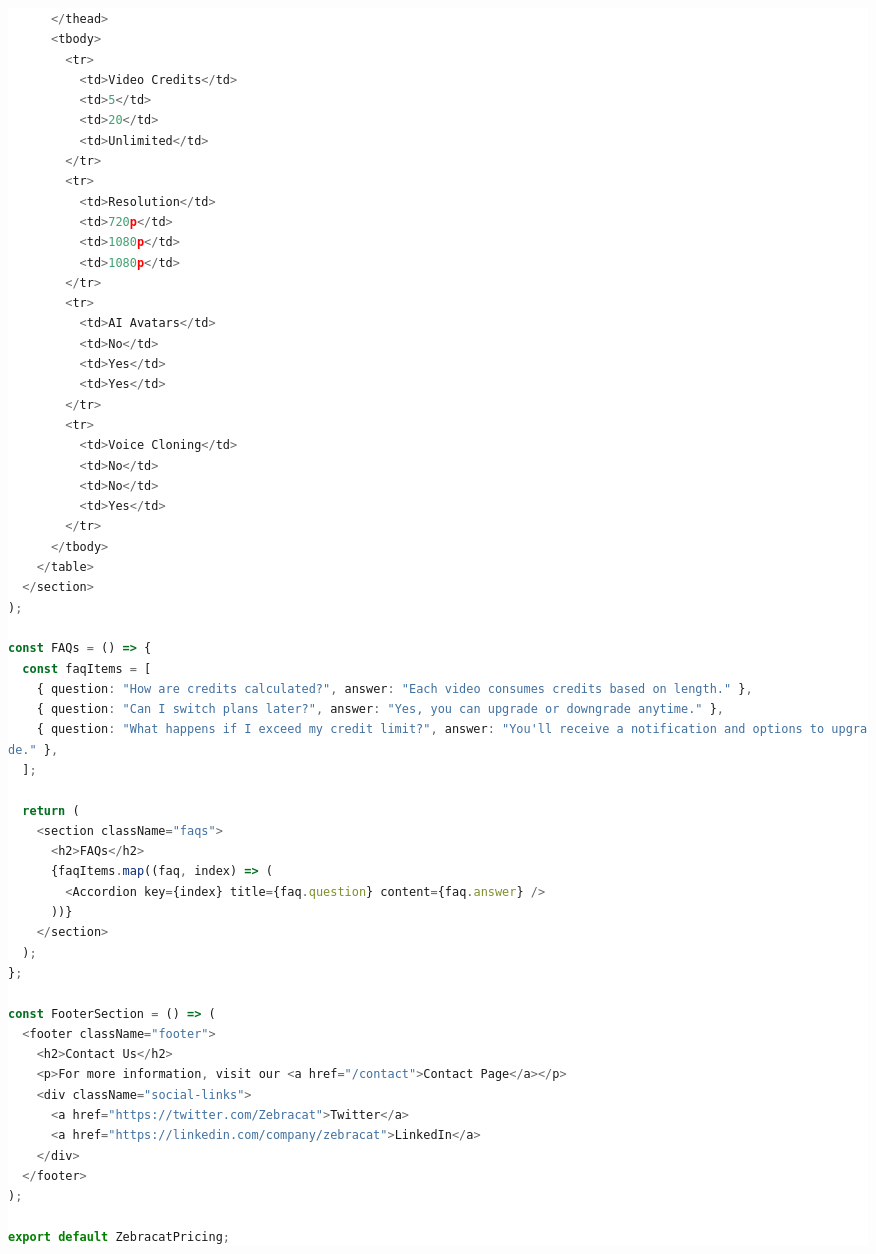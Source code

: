 ```typescript
      </thead>
      <tbody>
        <tr>
          <td>Video Credits</td>
          <td>5</td>
          <td>20</td>
          <td>Unlimited</td>
        </tr>
        <tr>
          <td>Resolution</td>
          <td>720p</td>
          <td>1080p</td>
          <td>1080p</td>
        </tr>
        <tr>
          <td>AI Avatars</td>
          <td>No</td>
          <td>Yes</td>
          <td>Yes</td>
        </tr>
        <tr>
          <td>Voice Cloning</td>
          <td>No</td>
          <td>No</td>
          <td>Yes</td>
        </tr>
      </tbody>
    </table>
  </section>
);

const FAQs = () => {
  const faqItems = [
    { question: "How are credits calculated?", answer: "Each video consumes credits based on length." },
    { question: "Can I switch plans later?", answer: "Yes, you can upgrade or downgrade anytime." },
    { question: "What happens if I exceed my credit limit?", answer: "You'll receive a notification and options to upgrade." },
  ];

  return (
    <section className="faqs">
      <h2>FAQs</h2>
      {faqItems.map((faq, index) => (
        <Accordion key={index} title={faq.question} content={faq.answer} />
      ))}
    </section>
  );
};

const FooterSection = () => (
  <footer className="footer">
    <h2>Contact Us</h2>
    <p>For more information, visit our <a href="/contact">Contact Page</a></p>
    <div className="social-links">
      <a href="https://twitter.com/Zebracat">Twitter</a>
      <a href="https://linkedin.com/company/zebracat">LinkedIn</a>
    </div>
  </footer>
);

export default ZebracatPricing;
```